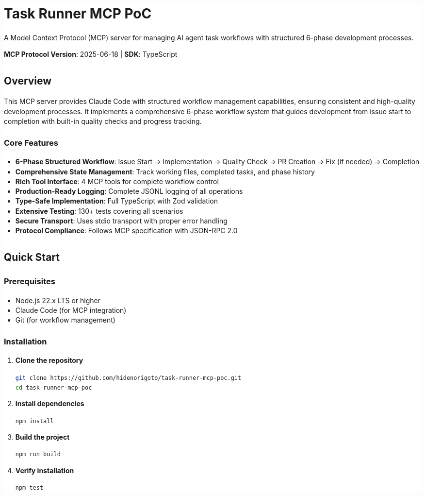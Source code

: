 # Task Runner MCP PoC

A Model Context Protocol (MCP) server for managing AI agent task workflows with structured 6-phase development processes.

**MCP Protocol Version**: 2025-06-18 | **SDK**: TypeScript

## Overview

This MCP server provides Claude Code with structured workflow management capabilities, ensuring consistent and high-quality development processes. It implements a comprehensive 6-phase workflow system that guides development from issue start to completion with built-in quality checks and progress tracking.

### Core Features

- **6-Phase Structured Workflow**: Issue Start → Implementation → Quality Check → PR Creation → Fix (if needed) → Completion
- **Comprehensive State Management**: Track working files, completed tasks, and phase history
- **Rich Tool Interface**: 4 MCP tools for complete workflow control
- **Production-Ready Logging**: Complete JSONL logging of all operations
- **Type-Safe Implementation**: Full TypeScript with Zod validation
- **Extensive Testing**: 130+ tests covering all scenarios
- **Secure Transport**: Uses stdio transport with proper error handling
- **Protocol Compliance**: Follows MCP specification with JSON-RPC 2.0

## Quick Start

### Prerequisites

- Node.js 22.x LTS or higher
- Claude Code (for MCP integration)
- Git (for workflow management)

### Installation

1. **Clone the repository**
   ```bash
   git clone https://github.com/hidenorigoto/task-runner-mcp-poc.git
   cd task-runner-mcp-poc
   ```

2. **Install dependencies**
   ```bash
   npm install
   ```

3. **Build the project**
   ```bash
   npm run build
   ```

4. **Verify installation**
   ```bash
   npm test
   ```

